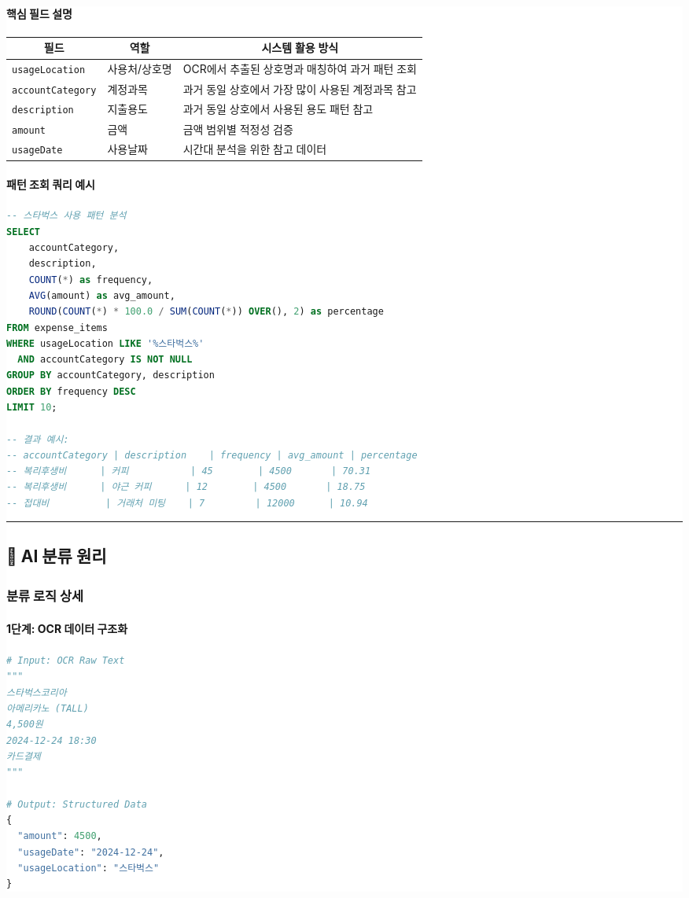 #### 핵심 필드 설명

| 필드              | 역할          | 시스템 활용 방식                                  |
| ----------------- | ------------- | ------------------------------------------------- |
| `usageLocation`   | 사용처/상호명 | OCR에서 추출된 상호명과 매칭하여 과거 패턴 조회   |
| `accountCategory` | 계정과목      | 과거 동일 상호에서 가장 많이 사용된 계정과목 참고 |
| `description`     | 지출용도      | 과거 동일 상호에서 사용된 용도 패턴 참고          |
| `amount`          | 금액          | 금액 범위별 적정성 검증                           |
| `usageDate`       | 사용날짜      | 시간대 분석을 위한 참고 데이터                    |

#### 패턴 조회 쿼리 예시

```sql
-- 스타벅스 사용 패턴 분석
SELECT
    accountCategory,
    description,
    COUNT(*) as frequency,
    AVG(amount) as avg_amount,
    ROUND(COUNT(*) * 100.0 / SUM(COUNT(*)) OVER(), 2) as percentage
FROM expense_items
WHERE usageLocation LIKE '%스타벅스%'
  AND accountCategory IS NOT NULL
GROUP BY accountCategory, description
ORDER BY frequency DESC
LIMIT 10;

-- 결과 예시:
-- accountCategory | description    | frequency | avg_amount | percentage
-- 복리후생비      | 커피           | 45        | 4500       | 70.31
-- 복리후생비      | 야근 커피      | 12        | 4500       | 18.75
-- 접대비          | 거래처 미팅    | 7         | 12000      | 10.94
```

---

## 🧠 AI 분류 원리

### 분류 로직 상세

#### 1단계: OCR 데이터 구조화

```python
# Input: OCR Raw Text
"""
스타벅스코리아
아메리카노 (TALL)
4,500원
2024-12-24 18:30
카드결제
"""

# Output: Structured Data
{
  "amount": 4500,
  "usageDate": "2024-12-24",
  "usageLocation": "스타벅스"
}
```
